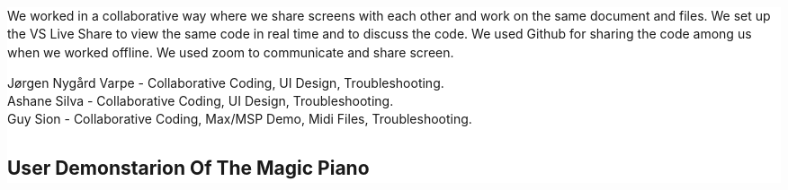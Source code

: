 We worked in a collaborative way where we share screens with each other and work on the same document and files. We set up the VS Live Share to view the same code in real time and to discuss the code. We used Github for sharing the code among us when we worked offline. We used zoom to communicate and share screen.

Jørgen Nygård Varpe - Collaborative Coding, UI Design, Troubleshooting.<br/>
Ashane Silva - Collaborative  Coding, UI Design, Troubleshooting.<br/>
Guy Sion - Collaborative  Coding, Max/MSP Demo, Midi Files, Troubleshooting.



## User Demonstarion Of The Magic Piano

<iframe width="560" height="315" src="https://www.youtube.com/embed/PxpBCNSr_Tg" frameborder="0" allow="accelerometer; autoplay; encrypted-media; gyroscope; picture-in-picture" allowfullscreen></iframe>




